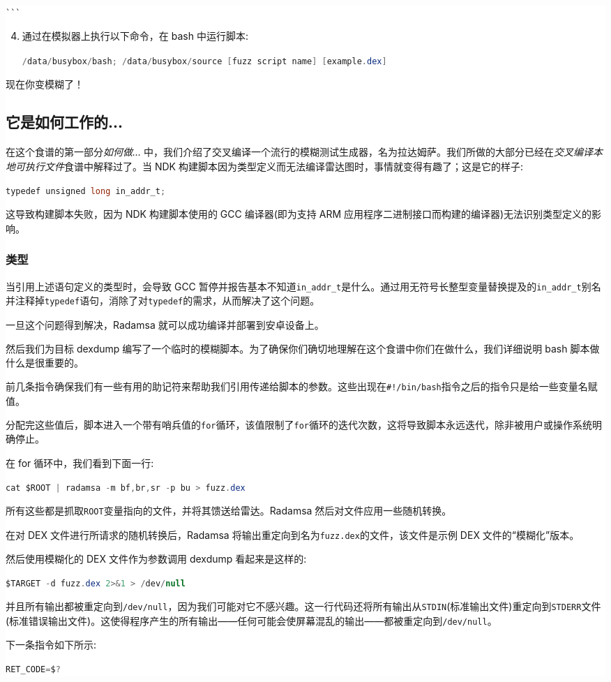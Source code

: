     ```

4.  通过在模拟器上执行以下命令，在 bash 中运行脚本:

    ```java
    /data/busybox/bash; /data/busybox/source [fuzz script name] [example.dex]

    ```

现在你变模糊了！

## 它是如何工作的...

在这个食谱的第一部分*如何做…* 中，我们介绍了交叉编译一个流行的模糊测试生成器，名为拉达姆萨。我们所做的大部分已经在*交叉编译本地可执行文件*食谱中解释过了。当 NDK 构建脚本因为类型定义而无法编译雷达图时，事情就变得有趣了；这是它的样子:

```java
typedef unsigned long in_addr_t;

```

这导致构建脚本失败，因为 NDK 构建脚本使用的 GCC 编译器(即为支持 ARM 应用程序二进制接口而构建的编译器)无法识别类型定义的影响。

### 类型

当引用上述语句定义的类型时，会导致 GCC 暂停并报告基本不知道`in_addr_t`是什么。通过用无符号长整型变量替换提及的`in_addr_t`别名并注释掉`typedef`语句，消除了对`typedef`的需求，从而解决了这个问题。

一旦这个问题得到解决，Radamsa 就可以成功编译并部署到安卓设备上。

然后我们为目标 dexdump 编写了一个临时的模糊脚本。为了确保你们确切地理解在这个食谱中你们在做什么，我们详细说明 bash 脚本做什么是很重要的。

前几条指令确保我们有一些有用的助记符来帮助我们引用传递给脚本的参数。这些出现在`#!/bin/bash`指令之后的指令只是给一些变量名赋值。

分配完这些值后，脚本进入一个带有哨兵值的`for`循环，该值限制了`for`循环的迭代次数，这将导致脚本永远迭代，除非被用户或操作系统明确停止。

在 for 循环中，我们看到下面一行:

```java
cat $ROOT | radamsa -m bf,br,sr -p bu > fuzz.dex

```

所有这些都是抓取`ROOT`变量指向的文件，并将其馈送给雷达。Radamsa 然后对文件应用一些随机转换。

在对 DEX 文件进行所请求的随机转换后，Radamsa 将输出重定向到名为`fuzz.dex`的文件，该文件是示例 DEX 文件的“模糊化”版本。

然后使用模糊化的 DEX 文件作为参数调用 dexdump 看起来是这样的:

```java
$TARGET -d fuzz.dex 2>&1 > /dev/null

```

并且所有输出都被重定向到`/dev/null`，因为我们可能对它不感兴趣。这一行代码还将所有输出从`STDIN`(标准输出文件)重定向到`STDERR`文件(标准错误输出文件)。这使得程序产生的所有输出——任何可能会使屏幕混乱的输出——都被重定向到`/dev/null`。

下一条指令如下所示:

```java
RET_CODE=$?
```
